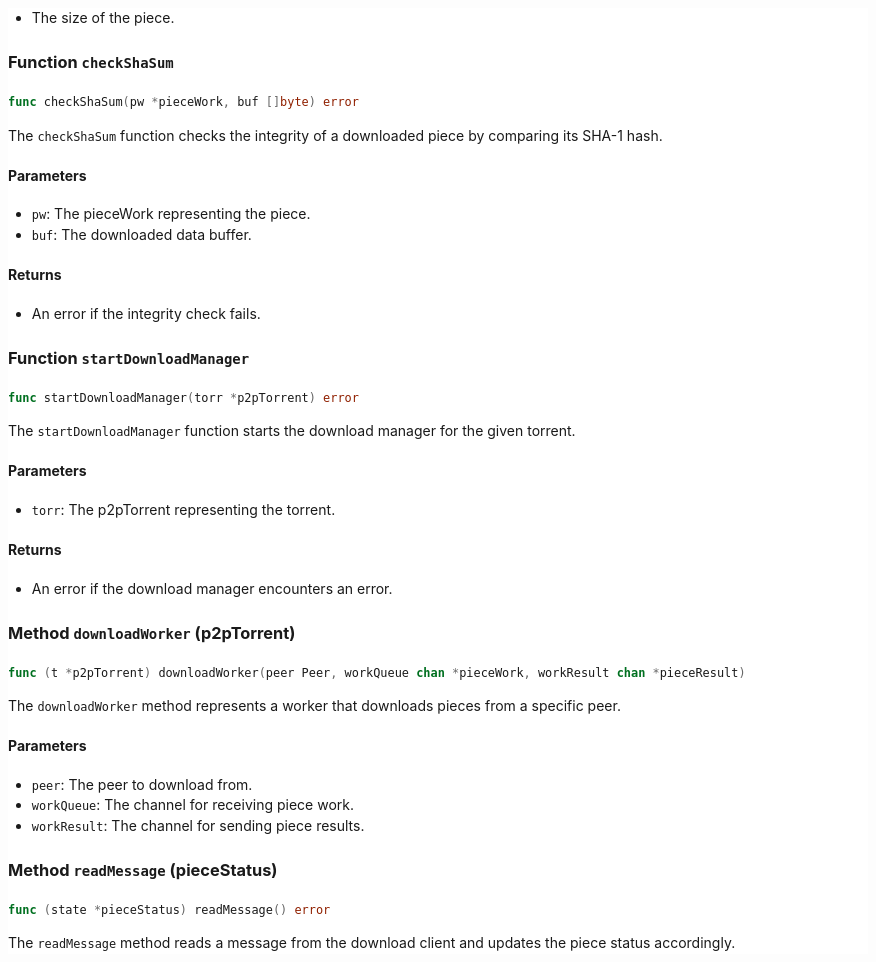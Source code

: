 -   The size of the piece.

### Function `checkShaSum`

```go
func checkShaSum(pw *pieceWork, buf []byte) error
```

The `checkShaSum` function checks the integrity of a downloaded piece by comparing its SHA-1 hash.

#### Parameters

-   `pw`: The pieceWork representing the piece.
-   `buf`: The downloaded data buffer.

#### Returns

-   An error if the integrity check fails.

### Function `startDownloadManager`

```go
func startDownloadManager(torr *p2pTorrent) error
```

The `startDownloadManager` function starts the download manager for the given torrent.

#### Parameters

-   `torr`: The p2pTorrent representing the torrent.

#### Returns

-   An error if the download manager encounters an error.

### Method `downloadWorker` (p2pTorrent)

```go
func (t *p2pTorrent) downloadWorker(peer Peer, workQueue chan *pieceWork, workResult chan *pieceResult)
```

The `downloadWorker` method represents a worker that downloads pieces from a specific peer.

#### Parameters

-   `peer`: The peer to download from.
-   `workQueue`: The channel for receiving piece work.
-   `workResult`: The channel for sending piece results.

### Method `readMessage` (pieceStatus)

```go
func (state *pieceStatus) readMessage() error
```

The `readMessage` method reads a message from the download client and updates the piece status accordingly.
